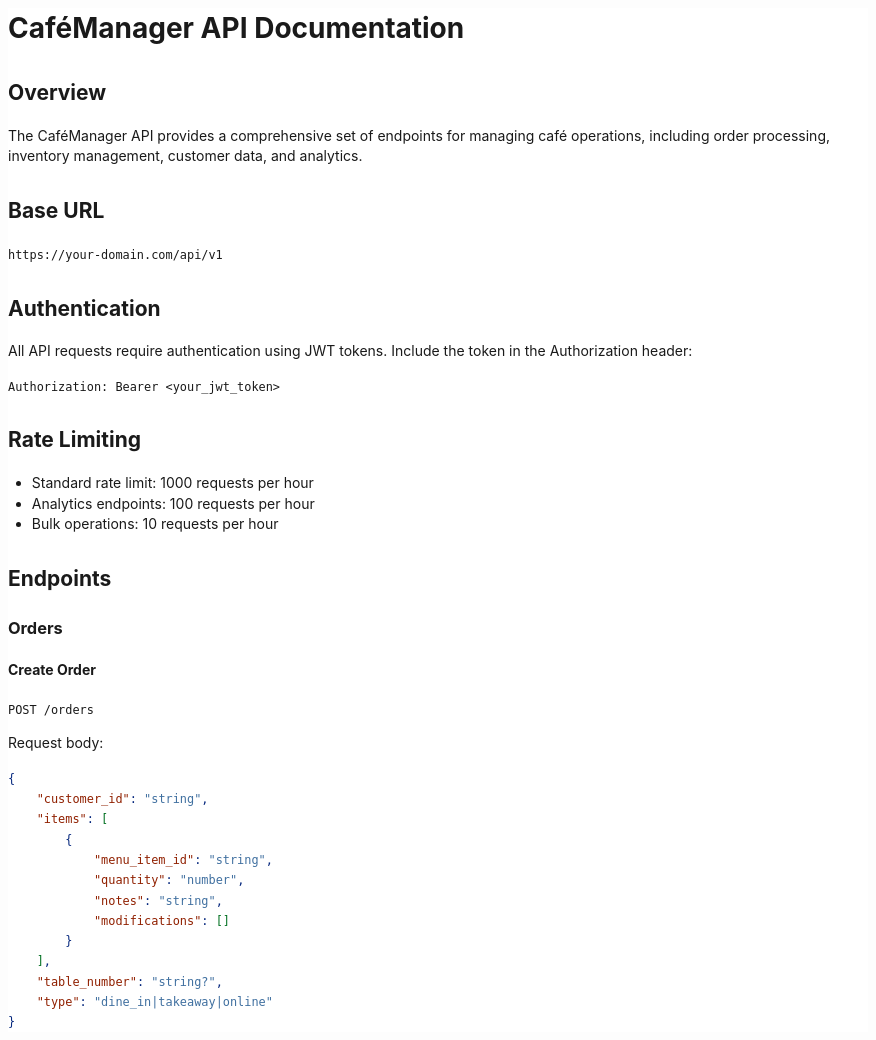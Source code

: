 # CaféManager API Documentation

## Overview

The CaféManager API provides a comprehensive set of endpoints for managing café operations, including order processing, inventory management, customer data, and analytics.

## Base URL

```
https://your-domain.com/api/v1
```

## Authentication

All API requests require authentication using JWT tokens. Include the token in the Authorization header:

```http
Authorization: Bearer <your_jwt_token>
```

## Rate Limiting

- Standard rate limit: 1000 requests per hour
- Analytics endpoints: 100 requests per hour
- Bulk operations: 10 requests per hour

## Endpoints

### Orders

#### Create Order
```http
POST /orders
```

Request body:
```json
{
    "customer_id": "string",
    "items": [
        {
            "menu_item_id": "string",
            "quantity": "number",
            "notes": "string",
            "modifications": []
        }
    ],
    "table_number": "string?",
    "type": "dine_in|takeaway|online"
}
```
